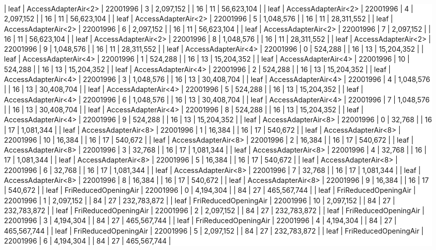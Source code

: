 | leaf | AccessAdapterAir<2> | 22001996 | 3 | 2,097,152 |  | 16 | 11 | 56,623,104 | 
| leaf | AccessAdapterAir<2> | 22001996 | 4 | 2,097,152 |  | 16 | 11 | 56,623,104 | 
| leaf | AccessAdapterAir<2> | 22001996 | 5 | 1,048,576 |  | 16 | 11 | 28,311,552 | 
| leaf | AccessAdapterAir<2> | 22001996 | 6 | 2,097,152 |  | 16 | 11 | 56,623,104 | 
| leaf | AccessAdapterAir<2> | 22001996 | 7 | 2,097,152 |  | 16 | 11 | 56,623,104 | 
| leaf | AccessAdapterAir<2> | 22001996 | 8 | 1,048,576 |  | 16 | 11 | 28,311,552 | 
| leaf | AccessAdapterAir<2> | 22001996 | 9 | 1,048,576 |  | 16 | 11 | 28,311,552 | 
| leaf | AccessAdapterAir<4> | 22001996 | 0 | 524,288 |  | 16 | 13 | 15,204,352 | 
| leaf | AccessAdapterAir<4> | 22001996 | 1 | 524,288 |  | 16 | 13 | 15,204,352 | 
| leaf | AccessAdapterAir<4> | 22001996 | 10 | 524,288 |  | 16 | 13 | 15,204,352 | 
| leaf | AccessAdapterAir<4> | 22001996 | 2 | 524,288 |  | 16 | 13 | 15,204,352 | 
| leaf | AccessAdapterAir<4> | 22001996 | 3 | 1,048,576 |  | 16 | 13 | 30,408,704 | 
| leaf | AccessAdapterAir<4> | 22001996 | 4 | 1,048,576 |  | 16 | 13 | 30,408,704 | 
| leaf | AccessAdapterAir<4> | 22001996 | 5 | 524,288 |  | 16 | 13 | 15,204,352 | 
| leaf | AccessAdapterAir<4> | 22001996 | 6 | 1,048,576 |  | 16 | 13 | 30,408,704 | 
| leaf | AccessAdapterAir<4> | 22001996 | 7 | 1,048,576 |  | 16 | 13 | 30,408,704 | 
| leaf | AccessAdapterAir<4> | 22001996 | 8 | 524,288 |  | 16 | 13 | 15,204,352 | 
| leaf | AccessAdapterAir<4> | 22001996 | 9 | 524,288 |  | 16 | 13 | 15,204,352 | 
| leaf | AccessAdapterAir<8> | 22001996 | 0 | 32,768 |  | 16 | 17 | 1,081,344 | 
| leaf | AccessAdapterAir<8> | 22001996 | 1 | 16,384 |  | 16 | 17 | 540,672 | 
| leaf | AccessAdapterAir<8> | 22001996 | 10 | 16,384 |  | 16 | 17 | 540,672 | 
| leaf | AccessAdapterAir<8> | 22001996 | 2 | 16,384 |  | 16 | 17 | 540,672 | 
| leaf | AccessAdapterAir<8> | 22001996 | 3 | 32,768 |  | 16 | 17 | 1,081,344 | 
| leaf | AccessAdapterAir<8> | 22001996 | 4 | 32,768 |  | 16 | 17 | 1,081,344 | 
| leaf | AccessAdapterAir<8> | 22001996 | 5 | 16,384 |  | 16 | 17 | 540,672 | 
| leaf | AccessAdapterAir<8> | 22001996 | 6 | 32,768 |  | 16 | 17 | 1,081,344 | 
| leaf | AccessAdapterAir<8> | 22001996 | 7 | 32,768 |  | 16 | 17 | 1,081,344 | 
| leaf | AccessAdapterAir<8> | 22001996 | 8 | 16,384 |  | 16 | 17 | 540,672 | 
| leaf | AccessAdapterAir<8> | 22001996 | 9 | 16,384 |  | 16 | 17 | 540,672 | 
| leaf | FriReducedOpeningAir | 22001996 | 0 | 4,194,304 |  | 84 | 27 | 465,567,744 | 
| leaf | FriReducedOpeningAir | 22001996 | 1 | 2,097,152 |  | 84 | 27 | 232,783,872 | 
| leaf | FriReducedOpeningAir | 22001996 | 10 | 2,097,152 |  | 84 | 27 | 232,783,872 | 
| leaf | FriReducedOpeningAir | 22001996 | 2 | 2,097,152 |  | 84 | 27 | 232,783,872 | 
| leaf | FriReducedOpeningAir | 22001996 | 3 | 4,194,304 |  | 84 | 27 | 465,567,744 | 
| leaf | FriReducedOpeningAir | 22001996 | 4 | 4,194,304 |  | 84 | 27 | 465,567,744 | 
| leaf | FriReducedOpeningAir | 22001996 | 5 | 2,097,152 |  | 84 | 27 | 232,783,872 | 
| leaf | FriReducedOpeningAir | 22001996 | 6 | 4,194,304 |  | 84 | 27 | 465,567,744 | 